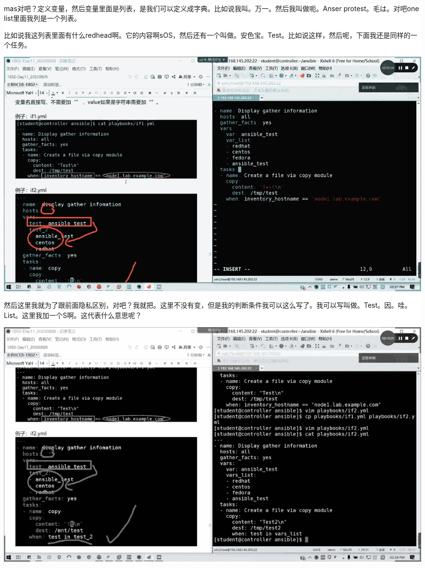 mas对吧？定义变量，然后变量里面是列表，是我们可以定义成字典。比如说我叫。万一。然后我叫做呃。Anser protest。毛は。对吧one list里面我列是一个列表。

比如说我这列表里面有什么redhead啊。它的内容啊sOS，然后还有一个叫做。安色宝。Test。比如说这样，然后呢，下面我还是同样的一个任务。



![](img/bdb8ccf43be22ad7268f3fc602c54b7a_29.png)

然后这里我就为了跟前面隐私区别，对吧？我就把。这里不没有变，但是我的判断条件我可以这么写了。我可以写叫做。Test。因。哇。List。这里我加一个S啊。这代表什么意思呢？



![](img/bdb8ccf43be22ad7268f3fc602c54b7a_31.png)
